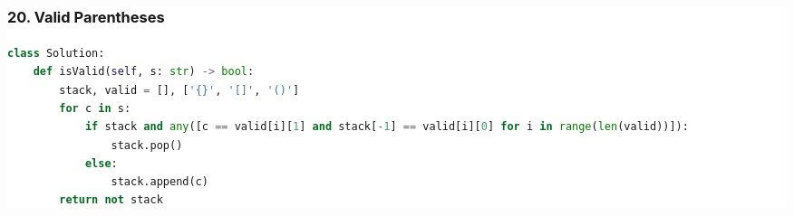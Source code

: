 ### 20. Valid Parentheses

```python
class Solution:
    def isValid(self, s: str) -> bool:
        stack, valid = [], ['{}', '[]', '()']
        for c in s:
            if stack and any([c == valid[i][1] and stack[-1] == valid[i][0] for i in range(len(valid))]):
                stack.pop()
            else:
                stack.append(c)
        return not stack
```